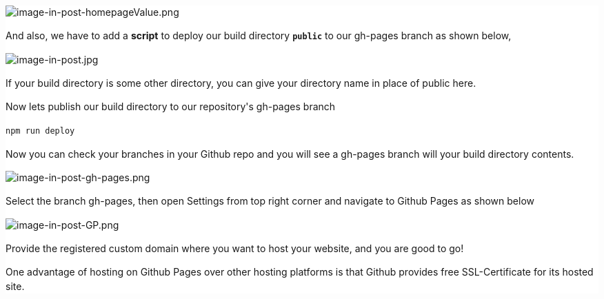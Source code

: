 ![image-in-post-homepageValue.png](./image-in-post-homepageValue.png)

And also, we have to add a **script** to deploy our build directory **`public`** to our gh-pages branch as shown below,

![image-in-post.jpg](./image-in-post-script.jpg)

If your build directory is some other directory, you can give your directory name in place of public here. 

Now lets publish our build directory to our repository's gh-pages branch

```js
npm run deploy
```
Now you can check your branches in your Github repo and you will see a gh-pages branch will your build directory contents.

![image-in-post-gh-pages.png](./image-in-post-gh-pages.png)

Select the branch gh-pages, then open Settings from top right corner and navigate to Github Pages as shown below

![image-in-post-GP.png](./image-in-post-GP.png)

Provide the registered custom domain where you want to host your website, and you are good to go!  

One advantage of hosting on Github Pages over other hosting platforms is that Github provides free SSL-Certificate for its hosted site.


